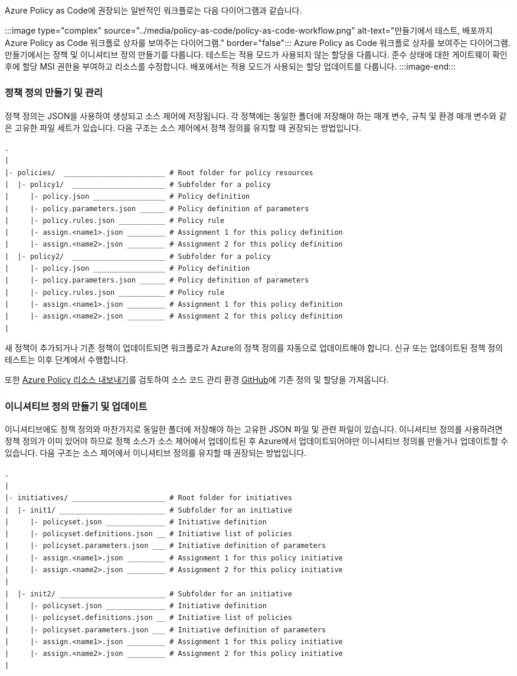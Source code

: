Azure Policy as Code에 권장되는 일반적인 워크플로는 다음 다이어그램과 같습니다.

:::image type="complex" source="../media/policy-as-code/policy-as-code-workflow.png" alt-text="만들기에서 테스트, 배포까지 Azure Policy as Code 워크플로 상자를 보여주는 다이어그램." border="false":::
   Azure Policy as Code 워크플로 상자를 보여주는 다이어그램. 만들기에서는 정책 및 이니셔티브 정의 만들기를 다룹니다. 테스트는 적용 모드가 사용되지 않는 할당을 다룹니다. 준수 상태에 대한 게이트웨이 확인 후에 할당 MSI 권한을 부여하고 리소스를 수정합니다. 배포에서는 적용 모드가 사용되는 할당 업데이트를 다룹니다.
:::image-end:::

### <a name="create-and-update-policy-definitions"></a>정책 정의 만들기 및 관리

정책 정의는 JSON을 사용하여 생성되고 소스 제어에 저장됩니다. 각 정책에는 동일한 폴더에 저장해야 하는 매개 변수, 규칙 및 환경 매개 변수와 같은 고유한 파일 세트가 있습니다. 다음 구조는 소스 제어에서 정책 정의를 유지할 때 권장되는 방법입니다.

```text
.
|
|- policies/  ________________________ # Root folder for policy resources
|  |- policy1/  ______________________ # Subfolder for a policy
|     |- policy.json _________________ # Policy definition
|     |- policy.parameters.json ______ # Policy definition of parameters
|     |- policy.rules.json ___________ # Policy rule
|     |- assign.<name1>.json _________ # Assignment 1 for this policy definition
|     |- assign.<name2>.json _________ # Assignment 2 for this policy definition
|  |- policy2/  ______________________ # Subfolder for a policy
|     |- policy.json _________________ # Policy definition
|     |- policy.parameters.json ______ # Policy definition of parameters
|     |- policy.rules.json ___________ # Policy rule
|     |- assign.<name1>.json _________ # Assignment 1 for this policy definition
|     |- assign.<name2>.json _________ # Assignment 2 for this policy definition
|
```

새 정책이 추가되거나 기존 정책이 업데이트되면 워크플로가 Azure의 정책 정의를 자동으로 업데이트해야 합니다. 신규 또는 업데이트된 정책 정의 테스트는 이후 단계에서 수행합니다.

또한 [Azure Policy 리소스 내보내기](../how-to/export-resources.md)를 검토하여 소스 코드 관리 환경 [GitHub](https://www.github.com)에 기존 정의 및 할당을 가져옵니다.

### <a name="create-and-update-initiative-definitions"></a>이니셔티브 정의 만들기 및 업데이트

이니셔티브에도 정책 정의와 마찬가지로 동일한 폴더에 저장해야 하는 고유한 JSON 파일 및 관련 파일이 있습니다. 이니셔티브 정의를 사용하려면 정책 정의가 이미 있어야 하므로 정책 소스가 소스 제어에서 업데이트된 후 Azure에서 업데이트되어야만 이니셔티브 정의를 만들거나 업데이트할 수 있습니다. 다음 구조는 소스 제어에서 이니셔티브 정의를 유지할 때 권장되는 방법입니다.

```text
.
|
|- initiatives/ ______________________ # Root folder for initiatives
|  |- init1/ _________________________ # Subfolder for an initiative
|     |- policyset.json ______________ # Initiative definition
|     |- policyset.definitions.json __ # Initiative list of policies
|     |- policyset.parameters.json ___ # Initiative definition of parameters
|     |- assign.<name1>.json _________ # Assignment 1 for this policy initiative
|     |- assign.<name2>.json _________ # Assignment 2 for this policy initiative
|
|  |- init2/ _________________________ # Subfolder for an initiative
|     |- policyset.json ______________ # Initiative definition
|     |- policyset.definitions.json __ # Initiative list of policies
|     |- policyset.parameters.json ___ # Initiative definition of parameters
|     |- assign.<name1>.json _________ # Assignment 1 for this policy initiative
|     |- assign.<name2>.json _________ # Assignment 2 for this policy initiative
|
```
